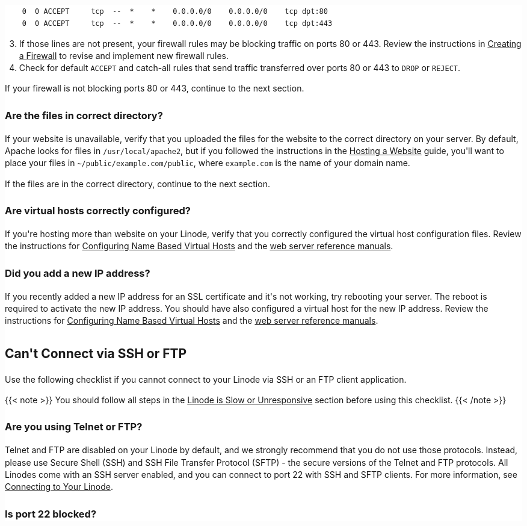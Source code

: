         0  0 ACCEPT     tcp  --  *    *    0.0.0.0/0    0.0.0.0/0    tcp dpt:80 
        0  0 ACCEPT     tcp  --  *    *    0.0.0.0/0    0.0.0.0/0    tcp dpt:443

3.  If those lines are not present, your firewall rules may be blocking traffic on ports 80 or 443. Review the instructions in [Creating a Firewall](/docs/securing-your-server/#sph_creating-a-firewall) to revise and implement new firewall rules.
4.  Check for default `ACCEPT` and catch-all rules that send traffic transferred over ports 80 or 443 to `DROP` or `REJECT`.

If your firewall is not blocking ports 80 or 443, continue to the next section.

### Are the files in correct directory?

If your website is unavailable, verify that you uploaded the files for the website to the correct directory on your server. By default, Apache looks for files in `/usr/local/apache2`, but if you followed the instructions in the [Hosting a Website](/docs/hosting-website) guide, you'll want to place your files in `~/public/example.com/public`, where `example.com` is the name of your domain name.

If the files are in the correct directory, continue to the next section.

### Are virtual hosts correctly configured?

If you're hosting more than website on your Linode, verify that you correctly configured the virtual host configuration files. Review the instructions for [Configuring Name Based Virtual Hosts](/docs/websites/hosting-a-website#configuring-name-based-virtual-hosts) and the [web server reference manuals](/docs/web-servers).

### Did you add a new IP address?

If you recently added a new IP address for an SSL certificate and it's not working, try rebooting your server. The reboot is required to activate the new IP address. You should have also configured a virtual host for the new IP address. Review the instructions for [Configuring Name Based Virtual Hosts](/docs/websites/hosting-a-website#configuring-name-based-virtual-hosts) and the [web server reference manuals](/docs/web-servers).

## Can't Connect via SSH or FTP

Use the following checklist if you cannot connect to your Linode via SSH or an FTP client application.

 {{< note >}}
You should follow all steps in the [Linode is Slow or Unresponsive](#linode-is-slow-or-unresponsive) section before using this checklist.
{{< /note >}}

### Are you using Telnet or FTP?

Telnet and FTP are disabled on your Linode by default, and we strongly recommend that you do not use those protocols. Instead, please use Secure Shell (SSH) and SSH File Transfer Protocol (SFTP) - the secure versions of the Telnet and FTP protocols. All Linodes come with an SSH server enabled, and you can connect to port 22 with SSH and SFTP clients. For more information, see [Connecting to Your Linode](/docs/getting-started#sph_connecting-to-your-linode).

### Is port 22 blocked?
